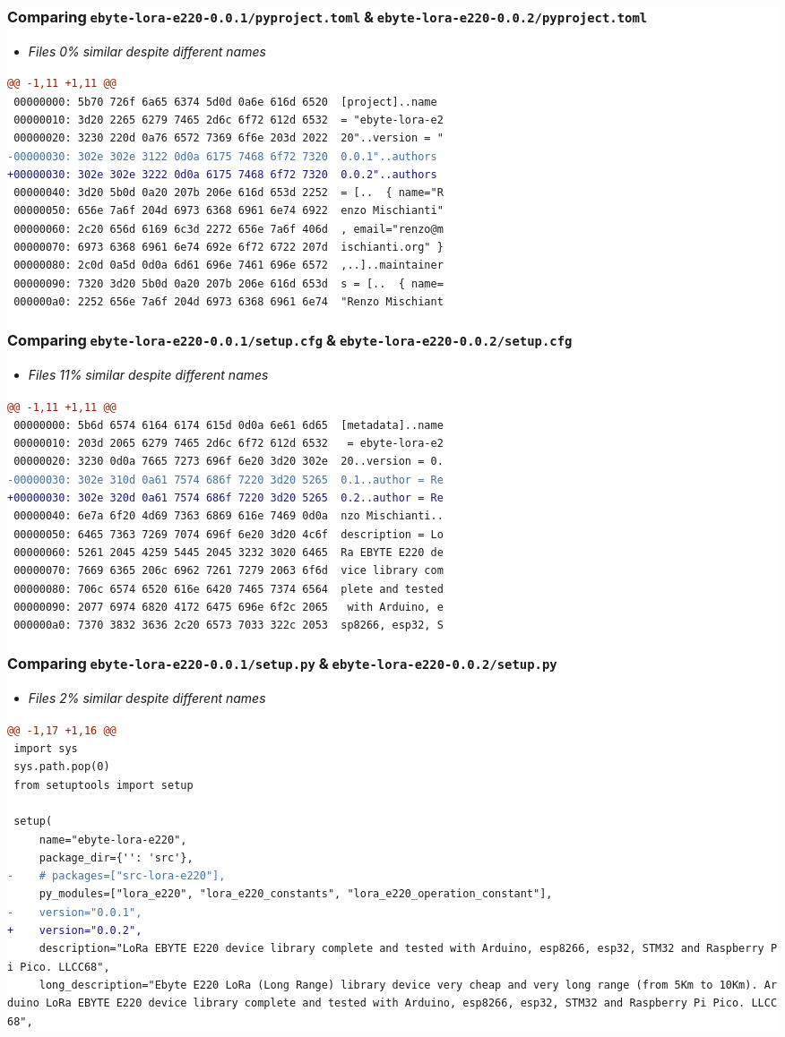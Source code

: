 ### Comparing `ebyte-lora-e220-0.0.1/pyproject.toml` & `ebyte-lora-e220-0.0.2/pyproject.toml`

 * *Files 0% similar despite different names*

```diff
@@ -1,11 +1,11 @@
 00000000: 5b70 726f 6a65 6374 5d0d 0a6e 616d 6520  [project]..name 
 00000010: 3d20 2265 6279 7465 2d6c 6f72 612d 6532  = "ebyte-lora-e2
 00000020: 3230 220d 0a76 6572 7369 6f6e 203d 2022  20"..version = "
-00000030: 302e 302e 3122 0d0a 6175 7468 6f72 7320  0.0.1"..authors 
+00000030: 302e 302e 3222 0d0a 6175 7468 6f72 7320  0.0.2"..authors 
 00000040: 3d20 5b0d 0a20 207b 206e 616d 653d 2252  = [..  { name="R
 00000050: 656e 7a6f 204d 6973 6368 6961 6e74 6922  enzo Mischianti"
 00000060: 2c20 656d 6169 6c3d 2272 656e 7a6f 406d  , email="renzo@m
 00000070: 6973 6368 6961 6e74 692e 6f72 6722 207d  ischianti.org" }
 00000080: 2c0d 0a5d 0d0a 6d61 696e 7461 696e 6572  ,..]..maintainer
 00000090: 7320 3d20 5b0d 0a20 207b 206e 616d 653d  s = [..  { name=
 000000a0: 2252 656e 7a6f 204d 6973 6368 6961 6e74  "Renzo Mischiant
```

### Comparing `ebyte-lora-e220-0.0.1/setup.cfg` & `ebyte-lora-e220-0.0.2/setup.cfg`

 * *Files 11% similar despite different names*

```diff
@@ -1,11 +1,11 @@
 00000000: 5b6d 6574 6164 6174 615d 0d0a 6e61 6d65  [metadata]..name
 00000010: 203d 2065 6279 7465 2d6c 6f72 612d 6532   = ebyte-lora-e2
 00000020: 3230 0d0a 7665 7273 696f 6e20 3d20 302e  20..version = 0.
-00000030: 302e 310d 0a61 7574 686f 7220 3d20 5265  0.1..author = Re
+00000030: 302e 320d 0a61 7574 686f 7220 3d20 5265  0.2..author = Re
 00000040: 6e7a 6f20 4d69 7363 6869 616e 7469 0d0a  nzo Mischianti..
 00000050: 6465 7363 7269 7074 696f 6e20 3d20 4c6f  description = Lo
 00000060: 5261 2045 4259 5445 2045 3232 3020 6465  Ra EBYTE E220 de
 00000070: 7669 6365 206c 6962 7261 7279 2063 6f6d  vice library com
 00000080: 706c 6574 6520 616e 6420 7465 7374 6564  plete and tested
 00000090: 2077 6974 6820 4172 6475 696e 6f2c 2065   with Arduino, e
 000000a0: 7370 3832 3636 2c20 6573 7033 322c 2053  sp8266, esp32, S
```

### Comparing `ebyte-lora-e220-0.0.1/setup.py` & `ebyte-lora-e220-0.0.2/setup.py`

 * *Files 2% similar despite different names*

```diff
@@ -1,17 +1,16 @@
 import sys
 sys.path.pop(0)
 from setuptools import setup
 
 setup(
     name="ebyte-lora-e220",
     package_dir={'': 'src'},
-    # packages=["src-lora-e220"],
     py_modules=["lora_e220", "lora_e220_constants", "lora_e220_operation_constant"],
-    version="0.0.1",
+    version="0.0.2",
     description="LoRa EBYTE E220 device library complete and tested with Arduino, esp8266, esp32, STM32 and Raspberry Pi Pico. LLCC68",
     long_description="Ebyte E220 LoRa (Long Range) library device very cheap and very long range (from 5Km to 10Km). Arduino LoRa EBYTE E220 device library complete and tested with Arduino, esp8266, esp32, STM32 and Raspberry Pi Pico. LLCC68",
```